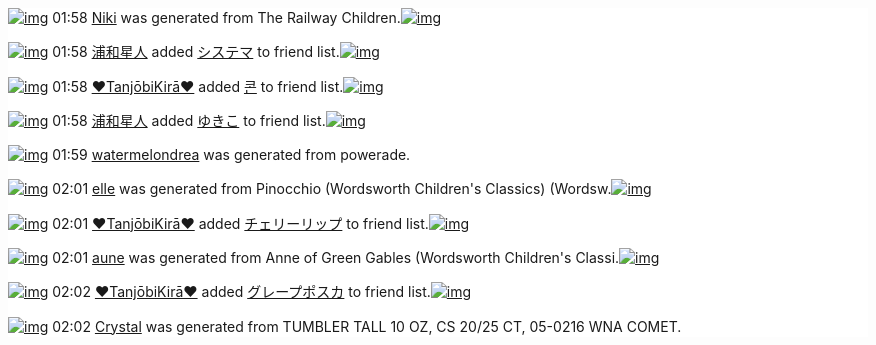 [![img](http://www.deviantsart.com/2mh3f87.png)](http://www.barcodekanojo.com/kanojo/3090419/Niki) 01:58 [Niki](http://www.barcodekanojo.com/kanojo/3090419/Niki) was generated from The Railway Children.[![img](http://www.deviantsart.com/2ots1q5.jpeg)](http://www.barcodekanojo.com/product_images/barcode/5835055/1408035456/The%20Railway%20Children.jpg)

[![img](http://www.deviantsart.com/2qdd2m5.jpeg)](http://www.barcodekanojo.com/user/407831/%E6%B5%A6%E5%92%8C%E6%98%9F%E4%BA%BA) 01:58 [浦和星人](http://www.barcodekanojo.com/user/407831/%E6%B5%A6%E5%92%8C%E6%98%9F%E4%BA%BA) added [システマ](http://www.barcodekanojo.com/kanojo/74424/%E3%82%B7%E3%82%B9%E3%83%86%E3%83%9E) to friend list.[![img](http://www.deviantsart.com/3fm33et.png)](http://www.barcodekanojo.com/kanojo/74424/%E3%82%B7%E3%82%B9%E3%83%86%E3%83%9E)

[![img](http://www.deviantsart.com/33trted.jpeg)](http://www.barcodekanojo.com/user/452089/%E2%99%A5Tanj%C5%8DbiKir%C4%81%E2%99%A5) 01:58 [♥TanjōbiKirā♥](http://www.barcodekanojo.com/user/452089/%E2%99%A5Tanj%C5%8DbiKir%C4%81%E2%99%A5) added [콘](http://www.barcodekanojo.com/kanojo/3068849/%EC%BD%98) to friend list.[![img](http://www.deviantsart.com/1vmn10j.png)](http://www.barcodekanojo.com/kanojo/3068849/%EC%BD%98)

[![img](http://www.deviantsart.com/2qdd2m5.jpeg)](http://www.barcodekanojo.com/user/407831/%E6%B5%A6%E5%92%8C%E6%98%9F%E4%BA%BA) 01:58 [浦和星人](http://www.barcodekanojo.com/user/407831/%E6%B5%A6%E5%92%8C%E6%98%9F%E4%BA%BA) added [ゆきこ](http://www.barcodekanojo.com/kanojo/17796/%E3%82%86%E3%81%8D%E3%81%93) to friend list.[![img](http://www.deviantsart.com/19odqo3.png)](http://www.barcodekanojo.com/kanojo/17796/%E3%82%86%E3%81%8D%E3%81%93)

[![img](http://www.deviantsart.com/q1circ.png)](http://www.barcodekanojo.com/kanojo/3090420/watermelondrea) 01:59 [watermelondrea](http://www.barcodekanojo.com/kanojo/3090420/watermelondrea) was generated from powerade.

[![img](http://www.deviantsart.com/c2lu58.png)](http://www.barcodekanojo.com/kanojo/3090421/elle) 02:01 [elle](http://www.barcodekanojo.com/kanojo/3090421/elle) was generated from Pinocchio (Wordsworth Children's Classics) (Wordsw.[![img](http://www.deviantsart.com/2fgv7fo.jpeg)](http://www.barcodekanojo.com/product_images/barcode/5835060/1408035607/Pinocchio%20%28Wordsworth%20Children%27s%20Classics%29%20%28Wordsw.jpg)

[![img](http://www.deviantsart.com/33trted.jpeg)](http://www.barcodekanojo.com/user/452089/%E2%99%A5Tanj%C5%8DbiKir%C4%81%E2%99%A5) 02:01 [♥TanjōbiKirā♥](http://www.barcodekanojo.com/user/452089/%E2%99%A5Tanj%C5%8DbiKir%C4%81%E2%99%A5) added [チェリーリップ](http://www.barcodekanojo.com/kanojo/2507079/%E3%83%81%E3%82%A7%E3%83%AA%E3%83%BC%E3%83%AA%E3%83%83%E3%83%97) to friend list.[![img](http://www.deviantsart.com/1t73dmo.png)](http://www.barcodekanojo.com/kanojo/2507079/%E3%83%81%E3%82%A7%E3%83%AA%E3%83%BC%E3%83%AA%E3%83%83%E3%83%97)

[![img](http://www.deviantsart.com/25prrc4.png)](http://www.barcodekanojo.com/kanojo/3090422/aune) 02:01 [aune](http://www.barcodekanojo.com/kanojo/3090422/aune) was generated from Anne of Green Gables (Wordsworth Children's Classi.[![img](http://www.deviantsart.com/2dv49hd.jpeg)](http://www.barcodekanojo.com/product_images/barcode/5835062/1408035649/Anne%20of%20Green%20Gables%20%28Wordsworth%20Children%27s%20Classi.jpg)

[![img](http://www.deviantsart.com/33trted.jpeg)](http://www.barcodekanojo.com/user/452089/%E2%99%A5Tanj%C5%8DbiKir%C4%81%E2%99%A5) 02:02 [♥TanjōbiKirā♥](http://www.barcodekanojo.com/user/452089/%E2%99%A5Tanj%C5%8DbiKir%C4%81%E2%99%A5) added [グレープポスカ](http://www.barcodekanojo.com/kanojo/2362747/%E3%82%B0%E3%83%AC%E3%83%BC%E3%83%97%E3%83%9D%E3%82%B9%E3%82%AB) to friend list.[![img](http://www.deviantsart.com/28lbqok.png)](http://www.barcodekanojo.com/kanojo/2362747/%E3%82%B0%E3%83%AC%E3%83%BC%E3%83%97%E3%83%9D%E3%82%B9%E3%82%AB)

[![img](http://www.deviantsart.com/2q052je.png)](http://www.barcodekanojo.com/kanojo/3090423/Crystal) 02:02 [Crystal](http://www.barcodekanojo.com/kanojo/3090423/Crystal) was generated from TUMBLER TALL 10 OZ, CS 20/25 CT, 05-0216 WNA COMET.
